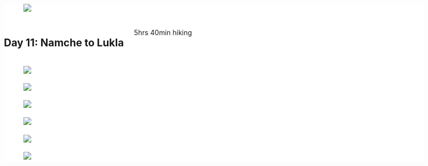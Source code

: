 <figure>
	<img src="https://s3.amazonaws.com/rtmup.com/blog_images/nepal_2016/day_10/R0000942.jpg" width="100%">
</figure>

<div class="row">
	<div class="medium-10 medium-centered columns">
		<h2>Day 11: Namche to Lukla</h2>
		<p>5hrs 40min hiking</p>
	</div>
</div>

<figure>
	<img src="https://s3.amazonaws.com/rtmup.com/blog_images/nepal_2016/day_11/R0001014.jpg" width="100%">
</figure>

<figure>
	<img src="https://s3.amazonaws.com/rtmup.com/blog_images/nepal_2016/day_11/R0001019.jpg" width="100%">
</figure>

<figure>
	<img src="https://s3.amazonaws.com/rtmup.com/blog_images/nepal_2016/day_11/R0001022.jpg" width="100%">
</figure>

<figure>
	<img src="https://s3.amazonaws.com/rtmup.com/blog_images/nepal_2016/day_11/R0001029.jpg" width="100%">
</figure>

<figure>
	<img src="https://s3.amazonaws.com/rtmup.com/blog_images/nepal_2016/day_11/R0001033.jpg" width="100%">
</figure>

<figure>
	<img src="https://s3.amazonaws.com/rtmup.com/blog_images/nepal_2016/day_11/R0001038.jpg" width="100%">
</figure>
